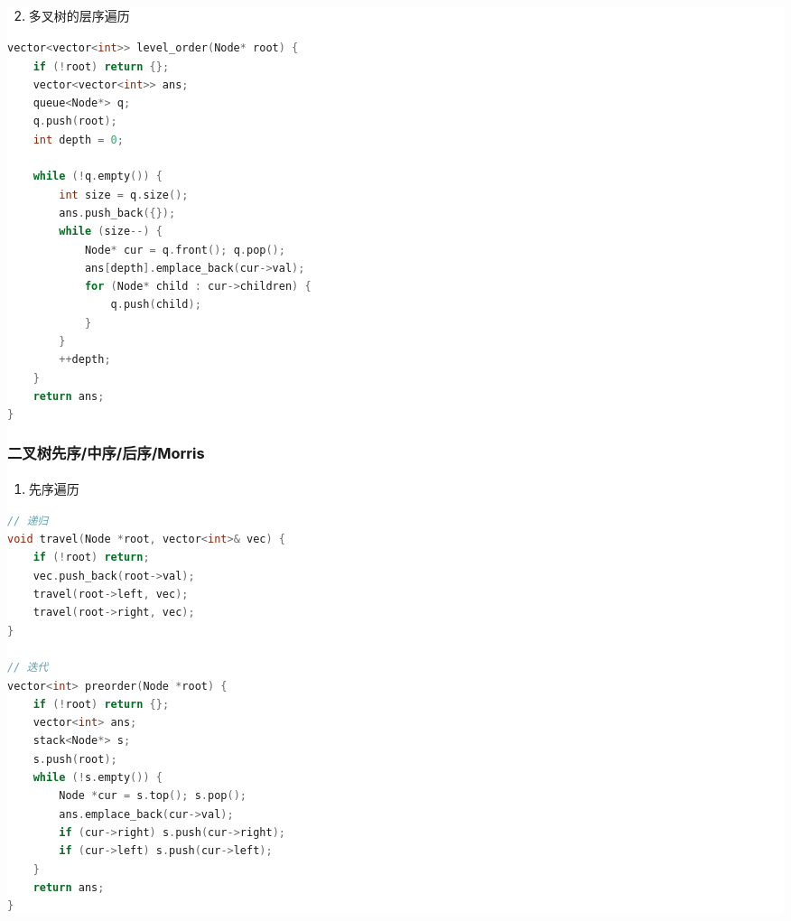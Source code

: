 2. 多叉树的层序遍历

```cpp
vector<vector<int>> level_order(Node* root) {
    if (!root) return {};
    vector<vector<int>> ans;
    queue<Node*> q;
    q.push(root);
    int depth = 0;

    while (!q.empty()) {
        int size = q.size();
        ans.push_back({});
        while (size--) {
            Node* cur = q.front(); q.pop();
            ans[depth].emplace_back(cur->val);
            for (Node* child : cur->children) {
                q.push(child);
            }
        }
        ++depth;
    }
    return ans;
}
```

### 二叉树先序/中序/后序/Morris

1. 先序遍历
```cpp
// 递归
void travel(Node *root, vector<int>& vec) {
	if (!root) return;
	vec.push_back(root->val);
	travel(root->left, vec);
	travel(root->right, vec);
}

// 迭代
vector<int> preorder(Node *root) {
    if (!root) return {};
    vector<int> ans;
    stack<Node*> s;
    s.push(root);
    while (!s.empty()) {
        Node *cur = s.top(); s.pop();
        ans.emplace_back(cur->val);
        if (cur->right) s.push(cur->right);
        if (cur->left) s.push(cur->left);
    }
    return ans;
}
```
